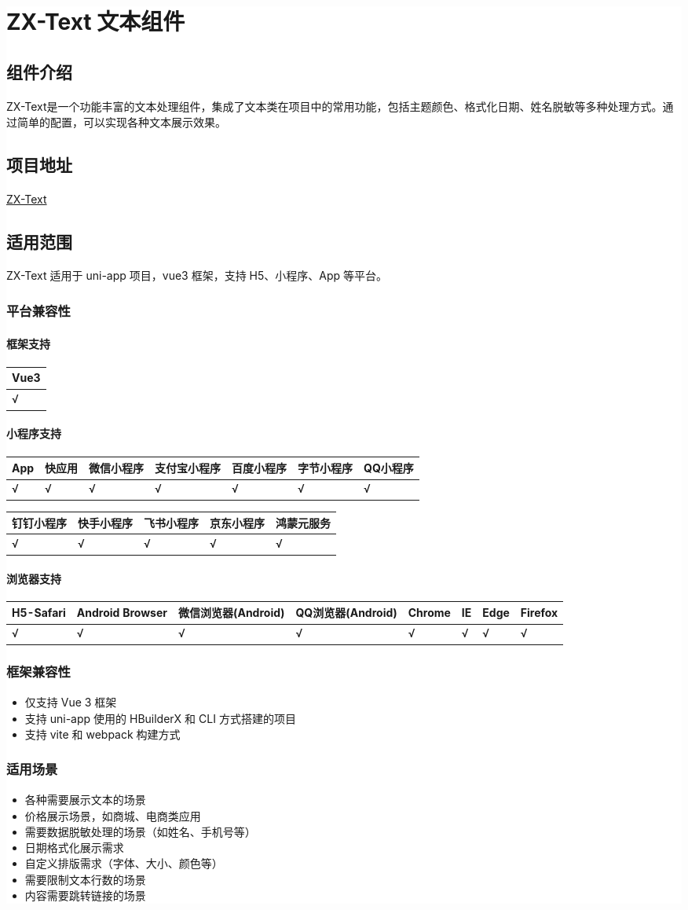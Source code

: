 # ZX-Text 文本组件

## 组件介绍

ZX-Text是一个功能丰富的文本处理组件，集成了文本类在项目中的常用功能，包括主题颜色、格式化日期、姓名脱敏等多种处理方式。通过简单的配置，可以实现各种文本展示效果。

## 项目地址

[ZX-Text](https://zxui.org/components/text)

## 适用范围
ZX-Text 适用于 uni-app 项目，vue3 框架，支持 H5、小程序、App 等平台。

### 平台兼容性

#### 框架支持

| Vue3 |
| ---- |
| √    |

#### 小程序支持

| App | 快应用 | 微信小程序 | 支付宝小程序 | 百度小程序 | 字节小程序 | QQ小程序 |
| --- | ------ | ---------- | ------------ | ---------- | ---------- | -------- |
| √ | √ | √ | √ | √ | √ | √ |

| 钉钉小程序 | 快手小程序 | 飞书小程序 | 京东小程序 | 鸿蒙元服务 |
| ---------- | ---------- | ---------- | ---------- | ---------- |
| √ | √ | √ | √ | √ |

#### 浏览器支持

| H5-Safari | Android Browser | 微信浏览器(Android) | QQ浏览器(Android) | Chrome | IE | Edge | Firefox |
| --------- | --------------- | ------------------- | ----------------- | ------ | -- | ---- | ------- |
| √ | √ | √ | √ | √ | √ | √ | √ |

### 框架兼容性
- 仅支持 Vue 3 框架
- 支持 uni-app 使用的 HBuilderX 和 CLI 方式搭建的项目
- 支持 vite 和 webpack 构建方式

### 适用场景
- 各种需要展示文本的场景
- 价格展示场景，如商城、电商类应用
- 需要数据脱敏处理的场景（如姓名、手机号等）
- 日期格式化展示需求
- 自定义排版需求（字体、大小、颜色等）
- 需要限制文本行数的场景
- 内容需要跳转链接的场景
